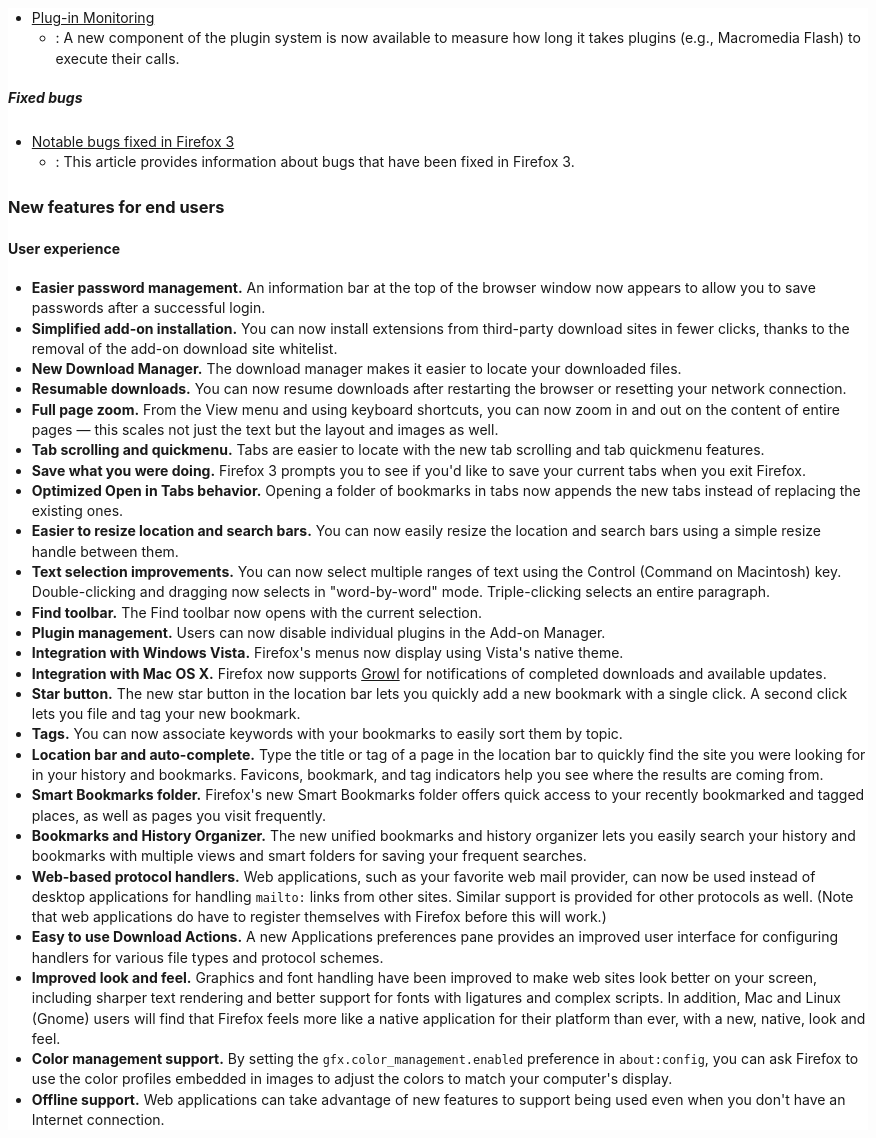 - [Plug-in Monitoring](/en-US/Monitoring_plugins)
  - : A new component of the plugin system is now available to measure how long it takes plugins (e.g., Macromedia Flash) to execute their calls.

##### Fixed bugs

- [Notable bugs fixed in Firefox 3](/en-US/Notable_bugs_fixed_in_Firefox_3)
  - : This article provides information about bugs that have been fixed in Firefox 3.

### New features for end users

#### User experience

- **Easier password management.** An information bar at the top of the browser window now appears to allow you to save passwords after a successful login.
- **Simplified add-on installation.** You can now install extensions from third-party download sites in fewer clicks, thanks to the removal of the add-on download site whitelist.
- **New Download Manager.** The download manager makes it easier to locate your downloaded files.
- **Resumable downloads.** You can now resume downloads after restarting the browser or resetting your network connection.
- **Full page zoom.** From the View menu and using keyboard shortcuts, you can now zoom in and out on the content of entire pages — this scales not just the text but the layout and images as well.
- **Tab scrolling and quickmenu.** Tabs are easier to locate with the new tab scrolling and tab quickmenu features.
- **Save what you were doing.** Firefox 3 prompts you to see if you'd like to save your current tabs when you exit Firefox.
- **Optimized Open in Tabs behavior.** Opening a folder of bookmarks in tabs now appends the new tabs instead of replacing the existing ones.
- **Easier to resize location and search bars.** You can now easily resize the location and search bars using a simple resize handle between them.
- **Text selection improvements.** You can now select multiple ranges of text using the Control (Command on Macintosh) key. Double-clicking and dragging now selects in "word-by-word" mode. Triple-clicking selects an entire paragraph.
- **Find toolbar.** The Find toolbar now opens with the current selection.
- **Plugin management.** Users can now disable individual plugins in the Add-on Manager.
- **Integration with Windows Vista.** Firefox's menus now display using Vista's native theme.
- **Integration with Mac OS X.** Firefox now supports [Growl](http://growl.info/) for notifications of completed downloads and available updates.
- **Star button.** The new star button in the location bar lets you quickly add a new bookmark with a single click. A second click lets you file and tag your new bookmark.
- **Tags.** You can now associate keywords with your bookmarks to easily sort them by topic.
- **Location bar and auto-complete.** Type the title or tag of a page in the location bar to quickly find the site you were looking for in your history and bookmarks. Favicons, bookmark, and tag indicators help you see where the results are coming from.
- **Smart Bookmarks folder.** Firefox's new Smart Bookmarks folder offers quick access to your recently bookmarked and tagged places, as well as pages you visit frequently.
- **Bookmarks and History Organizer.** The new unified bookmarks and history organizer lets you easily search your history and bookmarks with multiple views and smart folders for saving your frequent searches.
- **Web-based protocol handlers.** Web applications, such as your favorite web mail provider, can now be used instead of desktop applications for handling `mailto:` links from other sites. Similar support is provided for other protocols as well. (Note that web applications do have to register themselves with Firefox before this will work.)
- **Easy to use Download Actions.** A new Applications preferences pane provides an improved user interface for configuring handlers for various file types and protocol schemes.
- **Improved look and feel.** Graphics and font handling have been improved to make web sites look better on your screen, including sharper text rendering and better support for fonts with ligatures and complex scripts. In addition, Mac and Linux (Gnome) users will find that Firefox feels more like a native application for their platform than ever, with a new, native, look and feel.
- **Color management support.** By setting the `gfx.color_management.enabled` preference in `about:config`, you can ask Firefox to use the color profiles embedded in images to adjust the colors to match your computer's display.
- **Offline support.** Web applications can take advantage of new features to support being used even when you don't have an Internet connection.
